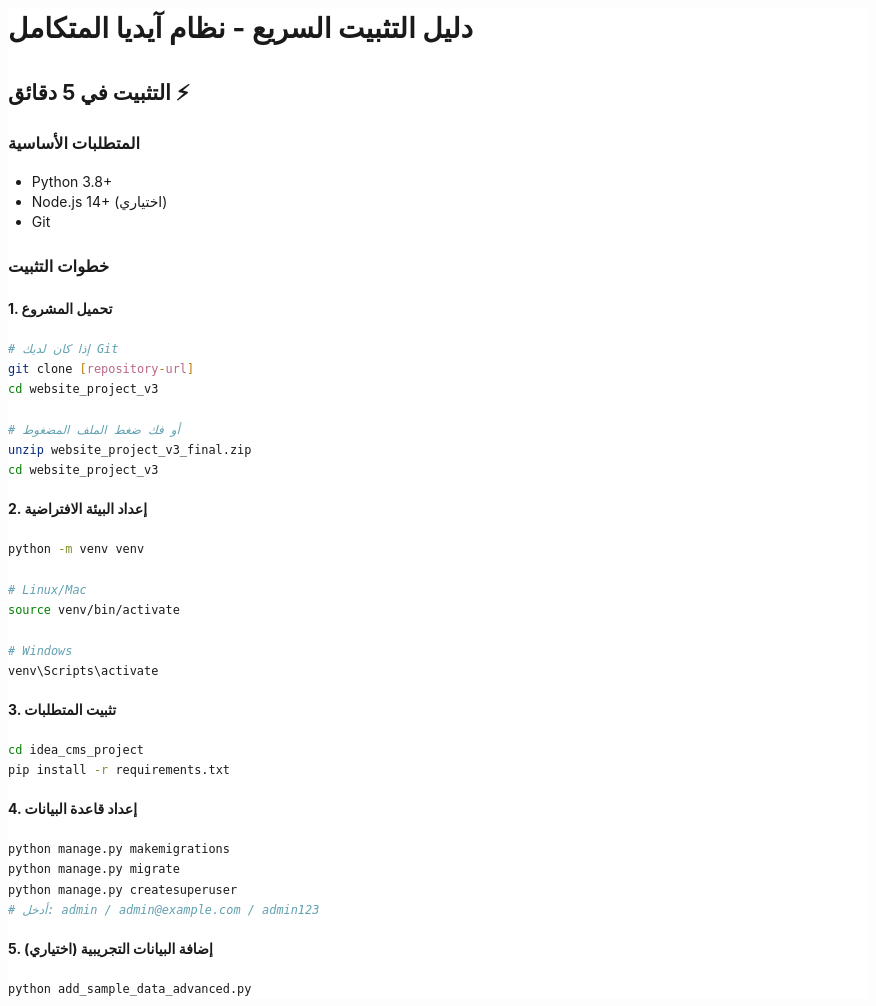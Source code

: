 # دليل التثبيت السريع - نظام آيديا المتكامل

## التثبيت في 5 دقائق ⚡

### المتطلبات الأساسية
- Python 3.8+ 
- Node.js 14+ (اختياري)
- Git

### خطوات التثبيت

#### 1. تحميل المشروع
```bash
# إذا كان لديك Git
git clone [repository-url]
cd website_project_v3

# أو فك ضغط الملف المضغوط
unzip website_project_v3_final.zip
cd website_project_v3
```

#### 2. إعداد البيئة الافتراضية
```bash
python -m venv venv

# Linux/Mac
source venv/bin/activate

# Windows
venv\Scripts\activate
```

#### 3. تثبيت المتطلبات
```bash
cd idea_cms_project
pip install -r requirements.txt
```

#### 4. إعداد قاعدة البيانات
```bash
python manage.py makemigrations
python manage.py migrate
python manage.py createsuperuser
# أدخل: admin / admin@example.com / admin123
```

#### 5. إضافة البيانات التجريبية (اختياري)
```bash
python add_sample_data_advanced.py
```
